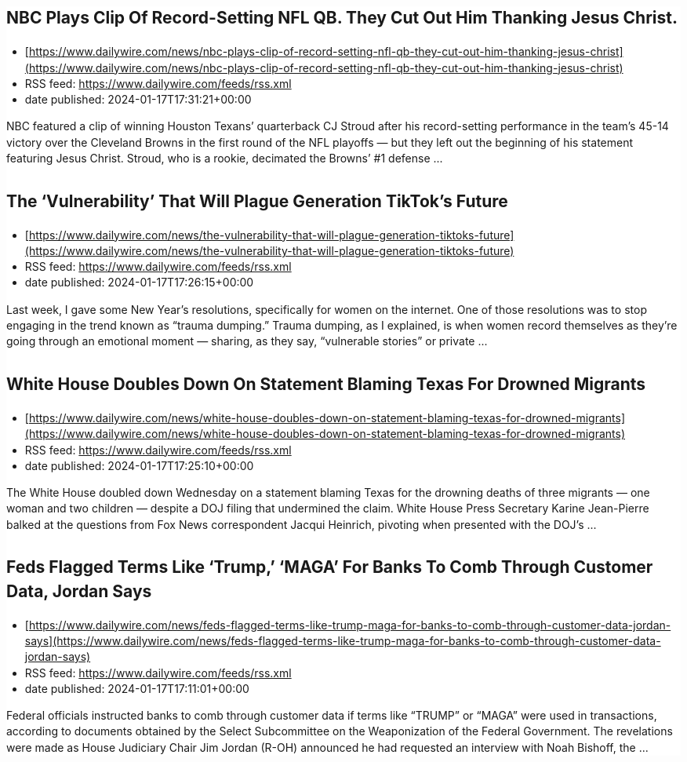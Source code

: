 ## NBC Plays Clip Of Record-Setting NFL QB. They Cut Out Him Thanking Jesus Christ.
 - [https://www.dailywire.com/news/nbc-plays-clip-of-record-setting-nfl-qb-they-cut-out-him-thanking-jesus-christ](https://www.dailywire.com/news/nbc-plays-clip-of-record-setting-nfl-qb-they-cut-out-him-thanking-jesus-christ)
 - RSS feed: https://www.dailywire.com/feeds/rss.xml
 - date published: 2024-01-17T17:31:21+00:00

NBC featured a clip of winning Houston Texans’ quarterback CJ Stroud after his record-setting performance in the team’s 45-14 victory over the Cleveland Browns in the first round of the NFL playoffs — but they left out the beginning of his statement featuring Jesus Christ. Stroud, who is a rookie, decimated the Browns&#8217; #1 defense ...

## The ‘Vulnerability’ That Will Plague Generation TikTok’s Future
 - [https://www.dailywire.com/news/the-vulnerability-that-will-plague-generation-tiktoks-future](https://www.dailywire.com/news/the-vulnerability-that-will-plague-generation-tiktoks-future)
 - RSS feed: https://www.dailywire.com/feeds/rss.xml
 - date published: 2024-01-17T17:26:15+00:00

Last week, I gave some New Year’s resolutions, specifically for women on the internet. One of those resolutions was to stop engaging in the trend known as “trauma dumping.” Trauma dumping, as I explained, is when women record themselves as they’re going through an emotional moment — sharing, as they say, “vulnerable stories” or private ...

## White House Doubles Down On Statement Blaming Texas For Drowned Migrants
 - [https://www.dailywire.com/news/white-house-doubles-down-on-statement-blaming-texas-for-drowned-migrants](https://www.dailywire.com/news/white-house-doubles-down-on-statement-blaming-texas-for-drowned-migrants)
 - RSS feed: https://www.dailywire.com/feeds/rss.xml
 - date published: 2024-01-17T17:25:10+00:00

The White House doubled down Wednesday on a statement blaming Texas for the drowning deaths of three migrants — one woman and two children — despite a DOJ filing that undermined the claim. White House Press Secretary Karine Jean-Pierre balked at the questions from Fox News correspondent Jacqui Heinrich, pivoting when presented with the DOJ&#8217;s ...

## Feds Flagged Terms Like ‘Trump,’ ‘MAGA’ For Banks To Comb Through Customer Data, Jordan Says
 - [https://www.dailywire.com/news/feds-flagged-terms-like-trump-maga-for-banks-to-comb-through-customer-data-jordan-says](https://www.dailywire.com/news/feds-flagged-terms-like-trump-maga-for-banks-to-comb-through-customer-data-jordan-says)
 - RSS feed: https://www.dailywire.com/feeds/rss.xml
 - date published: 2024-01-17T17:11:01+00:00

Federal officials instructed banks to comb through customer data if terms like “TRUMP” or “MAGA” were used in transactions, according to documents obtained by the Select Subcommittee on the Weaponization of the Federal Government. The revelations were made as House Judiciary Chair Jim Jordan (R-OH) announced he had requested an interview with Noah Bishoff, the ...
